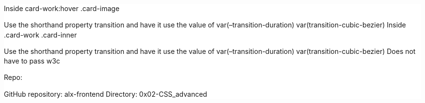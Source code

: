 Inside card-work:hover .card-image

Use the shorthand property transition and have it use the value of var(–transition-duration) var(transition-cubic-bezier)
Inside .card-work .card-inner

Use the shorthand property transition and have it use the value of var(–transition-duration) var(transition-cubic-bezier)
Does not have to pass w3c

Repo:

GitHub repository: alx-frontend
Directory: 0x02-CSS_advanced
